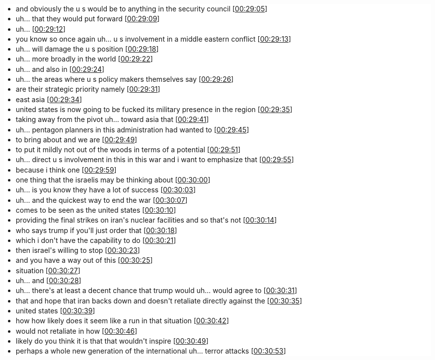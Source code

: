 *  and obviously the u s would be to anything in the security council [[00:29:05](https://www.youtube.com/watch?v=xkiOCOepV3c&t=1745.42s)]
*  uh... that they would put forward [[00:29:09](https://www.youtube.com/watch?v=xkiOCOepV3c&t=1749.92s)]
*  uh... [[00:29:12](https://www.youtube.com/watch?v=xkiOCOepV3c&t=1752.2s)]
*  you know so once again uh... u s involvement in a middle eastern conflict [[00:29:13](https://www.youtube.com/watch?v=xkiOCOepV3c&t=1753.64s)]
*  uh... will damage the u s position [[00:29:18](https://www.youtube.com/watch?v=xkiOCOepV3c&t=1758.76s)]
*  uh... more broadly in the world [[00:29:22](https://www.youtube.com/watch?v=xkiOCOepV3c&t=1762.16s)]
*  uh... and also in [[00:29:24](https://www.youtube.com/watch?v=xkiOCOepV3c&t=1764.3600000000001s)]
*  uh... the areas where u s policy makers themselves say [[00:29:26](https://www.youtube.com/watch?v=xkiOCOepV3c&t=1766.8400000000001s)]
*  are their strategic priority namely [[00:29:31](https://www.youtube.com/watch?v=xkiOCOepV3c&t=1771.6000000000001s)]
*  east asia [[00:29:34](https://www.youtube.com/watch?v=xkiOCOepV3c&t=1774.6200000000001s)]
*  united states is now going to be fucked its military presence in the region [[00:29:35](https://www.youtube.com/watch?v=xkiOCOepV3c&t=1775.64s)]
*  taking away from the pivot uh... toward asia that [[00:29:41](https://www.youtube.com/watch?v=xkiOCOepV3c&t=1781.16s)]
*  uh... pentagon planners in this administration had wanted to [[00:29:45](https://www.youtube.com/watch?v=xkiOCOepV3c&t=1785.5600000000002s)]
*  to bring about and we are [[00:29:49](https://www.youtube.com/watch?v=xkiOCOepV3c&t=1789.46s)]
*  to put it mildly not out of the woods in terms of a potential [[00:29:51](https://www.youtube.com/watch?v=xkiOCOepV3c&t=1791.5800000000002s)]
*  uh... direct u s involvement in this in this war and i want to emphasize that [[00:29:55](https://www.youtube.com/watch?v=xkiOCOepV3c&t=1795.3400000000001s)]
*  because i think one [[00:29:59](https://www.youtube.com/watch?v=xkiOCOepV3c&t=1799.3200000000002s)]
*  one thing that the israelis may be thinking about [[00:30:00](https://www.youtube.com/watch?v=xkiOCOepV3c&t=1800.8000000000002s)]
*  uh... is you know they have a lot of success [[00:30:03](https://www.youtube.com/watch?v=xkiOCOepV3c&t=1803.82s)]
*  uh... and the quickest way to end the war [[00:30:07](https://www.youtube.com/watch?v=xkiOCOepV3c&t=1807.5s)]
*  comes to be seen as the united states [[00:30:10](https://www.youtube.com/watch?v=xkiOCOepV3c&t=1810.3s)]
*  providing the final strikes on iran's nuclear facilities and so that's not [[00:30:14](https://www.youtube.com/watch?v=xkiOCOepV3c&t=1814.1599999999999s)]
*  who says trump if you'll just order that [[00:30:18](https://www.youtube.com/watch?v=xkiOCOepV3c&t=1818.62s)]
*  which i don't have the capability to do [[00:30:21](https://www.youtube.com/watch?v=xkiOCOepV3c&t=1821.3s)]
*  then israel's willing to stop [[00:30:23](https://www.youtube.com/watch?v=xkiOCOepV3c&t=1823.46s)]
*  and you have a way out of this [[00:30:25](https://www.youtube.com/watch?v=xkiOCOepV3c&t=1825.34s)]
*  situation [[00:30:27](https://www.youtube.com/watch?v=xkiOCOepV3c&t=1827.44s)]
*  uh... and [[00:30:28](https://www.youtube.com/watch?v=xkiOCOepV3c&t=1828.9199999999998s)]
*  uh... there's at least a decent chance that trump would uh... would agree to [[00:30:31](https://www.youtube.com/watch?v=xkiOCOepV3c&t=1831.88s)]
*  that and hope that iran backs down and doesn't retaliate directly against the [[00:30:35](https://www.youtube.com/watch?v=xkiOCOepV3c&t=1835.2800000000002s)]
*  united states [[00:30:39](https://www.youtube.com/watch?v=xkiOCOepV3c&t=1839.64s)]
*  how how likely does it seem like a run in that situation [[00:30:42](https://www.youtube.com/watch?v=xkiOCOepV3c&t=1842.46s)]
*  would not retaliate in how [[00:30:46](https://www.youtube.com/watch?v=xkiOCOepV3c&t=1846.5800000000002s)]
*  likely do you think it is that that wouldn't inspire [[00:30:49](https://www.youtube.com/watch?v=xkiOCOepV3c&t=1849.38s)]
*  perhaps a whole new generation of the international uh... terror attacks [[00:30:53](https://www.youtube.com/watch?v=xkiOCOepV3c&t=1853.5400000000002s)]